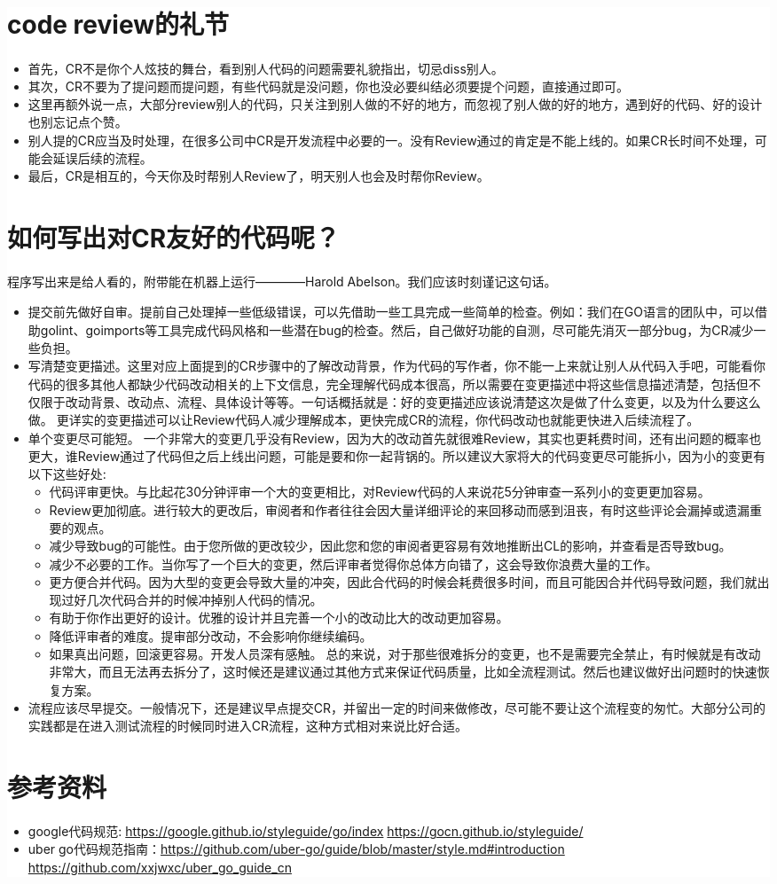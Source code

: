 # code review的礼节
- 首先，CR不是你个人炫技的舞台，看到别人代码的问题需要礼貌指出，切忌diss别人。
- 其次，CR不要为了提问题而提问题，有些代码就是没问题，你也没必要纠结必须要提个问题，直接通过即可。
- 这里再额外说一点，大部分review别人的代码，只关注到别人做的不好的地方，而忽视了别人做的好的地方，遇到好的代码、好的设计也别忘记点个赞。
- 别人提的CR应当及时处理，在很多公司中CR是开发流程中必要的一。没有Review通过的肯定是不能上线的。如果CR长时间不处理，可能会延误后续的流程。
- 最后，CR是相互的，今天你及时帮别人Review了，明天别人也会及时帮你Review。

# 如何写出对CR友好的代码呢？
程序写出来是给人看的，附带能在机器上运行————Harold Abelson。我们应该时刻谨记这句话。
- 提交前先做好自审。提前自己处理掉一些低级错误，可以先借助一些工具完成一些简单的检查。例如：我们在GO语言的团队中，可以借助golint、goimports等工具完成代码风格和一些潜在bug的检查。然后，自己做好功能的自测，尽可能先消灭一部分bug，为CR减少一些负担。
- 写清楚变更描述。这里对应上面提到的CR步骤中的了解改动背景，作为代码的写作者，你不能一上来就让别人从代码入手吧，可能看你代码的很多其他人都缺少代码改动相关的上下文信息，完全理解代码成本很高，所以需要在变更描述中将这些信息描述清楚，包括但不仅限于改动背景、改动点、流程、具体设计等等。一句话概括就是：好的变更描述应该说清楚这次是做了什么变更，以及为什么要这么做。
更详实的变更描述可以让Review代码人减少理解成本，更快完成CR的流程，你代码改动也就能更快进入后续流程了。
- 单个变更尽可能短。
一个非常大的变更几乎没有Review，因为大的改动首先就很难Review，其实也更耗费时间，还有出问题的概率也更大，谁Review通过了代码但之后上线出问题，可能是要和你一起背锅的。所以建议大家将大的代码变更尽可能拆小，因为小的变更有以下这些好处:
  - 代码评审更快。与比起花30分钟评审一个大的变更相比，对Review代码的人来说花5分钟审查一系列小的变更更加容易。
  - Review更加彻底。进行较大的更改后，审阅者和作者往往会因大量详细评论的来回移动而感到沮丧，有时这些评论会漏掉或遗漏重要的观点。
  - 减少导致bug的可能性。由于您所做的更改较少，因此您和您的审阅者更容易有效地推断出CL的影响，并查看是否导致bug。
  - 减少不必要的工作。当你写了一个巨大的变更，然后评审者觉得你总体方向错了，这会导致你浪费大量的工作。
  - 更方便合并代码。因为大型的变更会导致大量的冲突，因此合代码的时候会耗费很多时间，而且可能因合并代码导致问题，我们就出现过好几次代码合并的时候冲掉别人代码的情况。
  - 有助于你作出更好的设计。优雅的设计并且完善一个小的改动比大的改动更加容易。
  - 降低评审者的难度。提审部分改动，不会影响你继续编码。
  - 如果真出问题，回滚更容易。开发人员深有感触。
总的来说，对于那些很难拆分的变更，也不是需要完全禁止，有时候就是有改动非常大，而且无法再去拆分了，这时候还是建议通过其他方式来保证代码质量，比如全流程测试。然后也建议做好出问题时的快速恢复方案。
- 流程应该尽早提交。一般情况下，还是建议早点提交CR，并留出一定的时间来做修改，尽可能不要让这个流程变的匆忙。大部分公司的实践都是在进入测试流程的时候同时进入CR流程，这种方式相对来说比好合适。

# 参考资料
- google代码规范: https://google.github.io/styleguide/go/index https://gocn.github.io/styleguide/
- uber go代码规范指南：https://github.com/uber-go/guide/blob/master/style.md#introduction https://github.com/xxjwxc/uber_go_guide_cn
